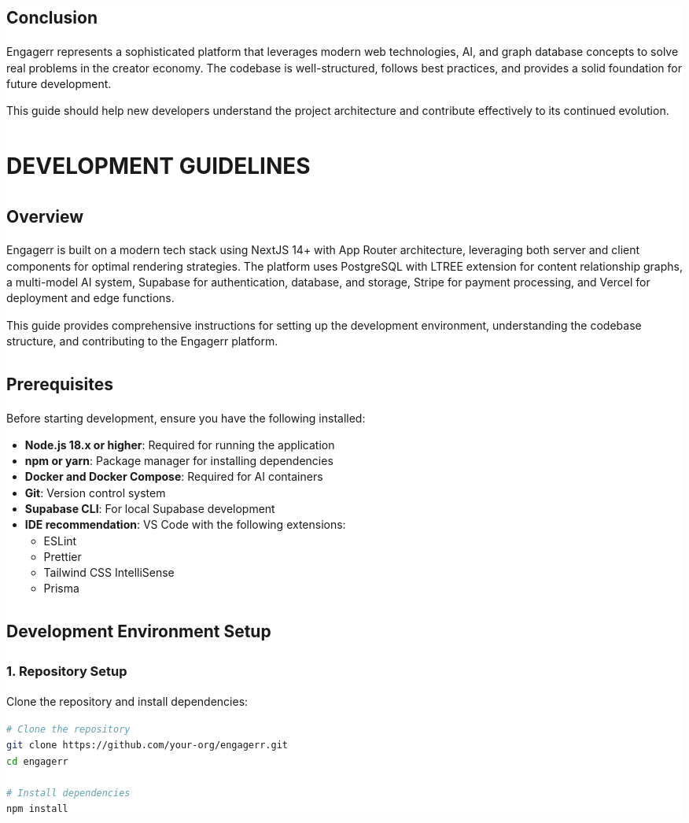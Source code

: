 ## Conclusion

Engagerr represents a sophisticated platform that leverages modern web technologies, AI, and graph database concepts to solve real problems in the creator economy. The codebase is well-structured, follows best practices, and provides a solid foundation for future development.

This guide should help new developers understand the project architecture and contribute effectively to its continued evolution.

# DEVELOPMENT GUIDELINES

## Overview

Engagerr is built on a modern tech stack using NextJS 14+ with App Router architecture, leveraging both server and client components for optimal rendering strategies. The platform uses PostgreSQL with LTREE extension for content relationship graphs, a multi-model AI system, Supabase for authentication, database, and storage, Stripe for payment processing, and Vercel for deployment and edge functions.

This guide provides comprehensive instructions for setting up the development environment, understanding the codebase structure, and contributing to the Engagerr platform.

## Prerequisites

Before starting development, ensure you have the following installed:

- **Node.js 18.x or higher**: Required for running the application
- **npm or yarn**: Package manager for installing dependencies
- **Docker and Docker Compose**: Required for AI containers
- **Git**: Version control system
- **Supabase CLI**: For local Supabase development
- **IDE recommendation**: VS Code with the following extensions:
  - ESLint
  - Prettier
  - Tailwind CSS IntelliSense
  - Prisma

## Development Environment Setup

### 1. Repository Setup

Clone the repository and install dependencies:

```bash
# Clone the repository
git clone https://github.com/your-org/engagerr.git
cd engagerr

# Install dependencies
npm install
```
